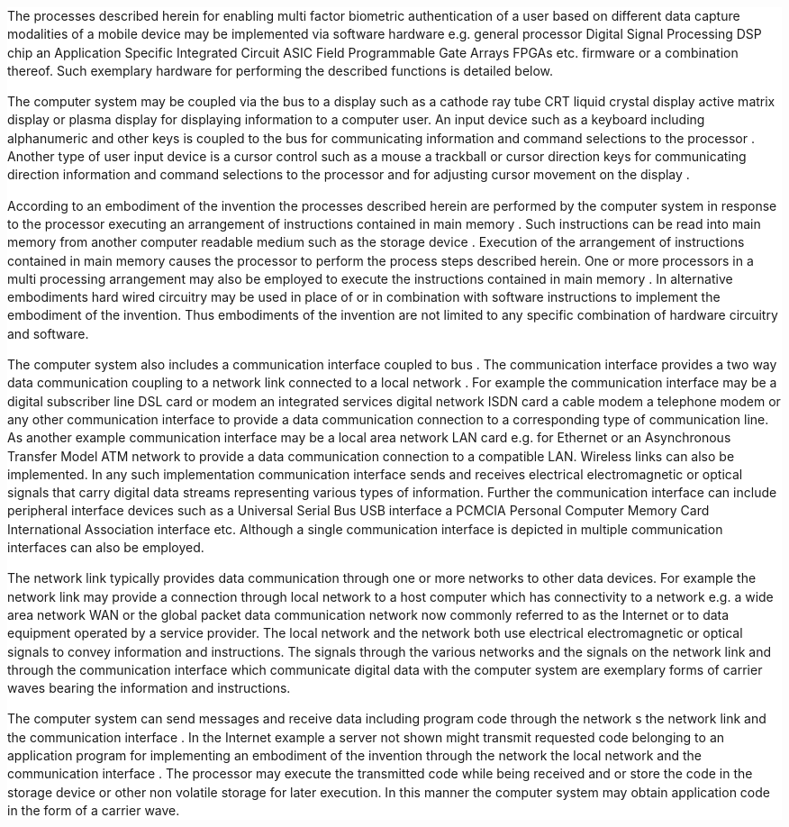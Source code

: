 The processes described herein for enabling multi factor biometric authentication of a user based on different data capture modalities of a mobile device may be implemented via software hardware e.g. general processor Digital Signal Processing DSP chip an Application Specific Integrated Circuit ASIC Field Programmable Gate Arrays FPGAs etc. firmware or a combination thereof. Such exemplary hardware for performing the described functions is detailed below.

The computer system may be coupled via the bus to a display such as a cathode ray tube CRT liquid crystal display active matrix display or plasma display for displaying information to a computer user. An input device such as a keyboard including alphanumeric and other keys is coupled to the bus for communicating information and command selections to the processor . Another type of user input device is a cursor control such as a mouse a trackball or cursor direction keys for communicating direction information and command selections to the processor and for adjusting cursor movement on the display .

According to an embodiment of the invention the processes described herein are performed by the computer system in response to the processor executing an arrangement of instructions contained in main memory . Such instructions can be read into main memory from another computer readable medium such as the storage device . Execution of the arrangement of instructions contained in main memory causes the processor to perform the process steps described herein. One or more processors in a multi processing arrangement may also be employed to execute the instructions contained in main memory . In alternative embodiments hard wired circuitry may be used in place of or in combination with software instructions to implement the embodiment of the invention. Thus embodiments of the invention are not limited to any specific combination of hardware circuitry and software.

The computer system also includes a communication interface coupled to bus . The communication interface provides a two way data communication coupling to a network link connected to a local network . For example the communication interface may be a digital subscriber line DSL card or modem an integrated services digital network ISDN card a cable modem a telephone modem or any other communication interface to provide a data communication connection to a corresponding type of communication line. As another example communication interface may be a local area network LAN card e.g. for Ethernet or an Asynchronous Transfer Model ATM network to provide a data communication connection to a compatible LAN. Wireless links can also be implemented. In any such implementation communication interface sends and receives electrical electromagnetic or optical signals that carry digital data streams representing various types of information. Further the communication interface can include peripheral interface devices such as a Universal Serial Bus USB interface a PCMCIA Personal Computer Memory Card International Association interface etc. Although a single communication interface is depicted in multiple communication interfaces can also be employed.

The network link typically provides data communication through one or more networks to other data devices. For example the network link may provide a connection through local network to a host computer which has connectivity to a network e.g. a wide area network WAN or the global packet data communication network now commonly referred to as the Internet or to data equipment operated by a service provider. The local network and the network both use electrical electromagnetic or optical signals to convey information and instructions. The signals through the various networks and the signals on the network link and through the communication interface which communicate digital data with the computer system are exemplary forms of carrier waves bearing the information and instructions.

The computer system can send messages and receive data including program code through the network s the network link and the communication interface . In the Internet example a server not shown might transmit requested code belonging to an application program for implementing an embodiment of the invention through the network the local network and the communication interface . The processor may execute the transmitted code while being received and or store the code in the storage device or other non volatile storage for later execution. In this manner the computer system may obtain application code in the form of a carrier wave.
